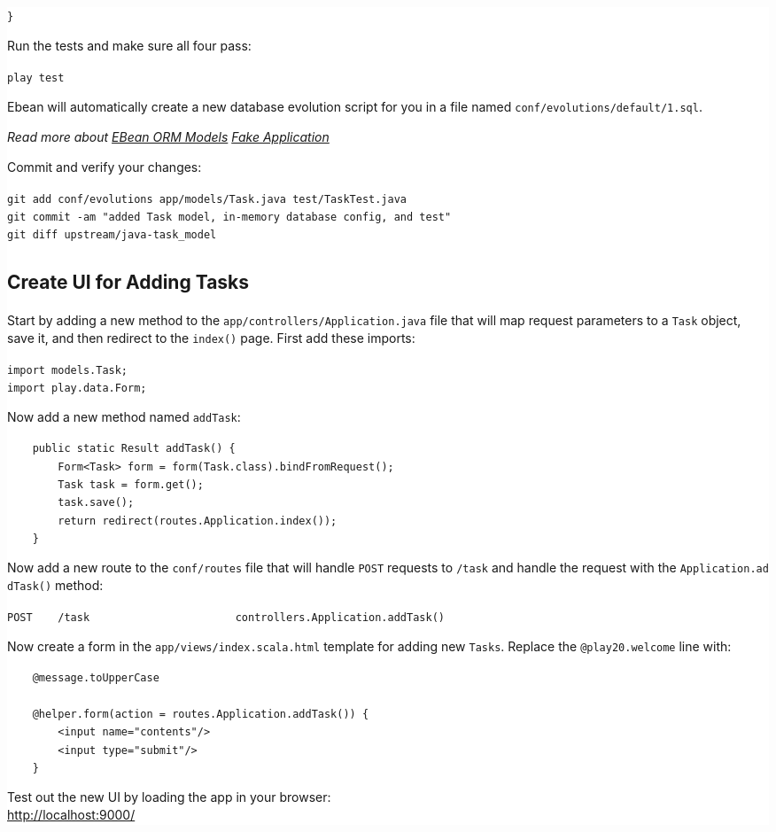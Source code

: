     }


Run the tests and make sure all four pass:

    play test


Ebean will automatically create a new database evolution script for you in a file named `conf/evolutions/default/1.sql`.

_Read more about [EBean ORM Models](http://www.playframework.org/documentation/2.0/JavaEbean) [Fake Application](http://www.playframework.org/documentation/2.0/JavaTest)_

Commit and verify your changes:

    git add conf/evolutions app/models/Task.java test/TaskTest.java
    git commit -am "added Task model, in-memory database config, and test"
    git diff upstream/java-task_model



Create UI for Adding Tasks
--------------------------

Start by adding a new method to the `app/controllers/Application.java` file that will map request parameters to a `Task` object, save it, and then redirect to the `index()` page.  First add these imports:

    import models.Task;
    import play.data.Form;


Now add a new method named `addTask`:

        public static Result addTask() {
            Form<Task> form = form(Task.class).bindFromRequest();
            Task task = form.get();
            task.save();
            return redirect(routes.Application.index());
        }


Now add a new route to the `conf/routes` file that will handle `POST` requests to `/task` and handle the request with the `Application.addTask()` method:

    POST    /task                       controllers.Application.addTask()


Now create a form in the `app/views/index.scala.html` template for adding new `Tasks`.  Replace the `@play20.welcome` line with:

        @message.toUpperCase
      
        @helper.form(action = routes.Application.addTask()) {
            <input name="contents"/>
            <input type="submit"/>
        }


Test out the new UI by loading the app in your browser:  
[http://localhost:9000/](http://localhost:9000/)
